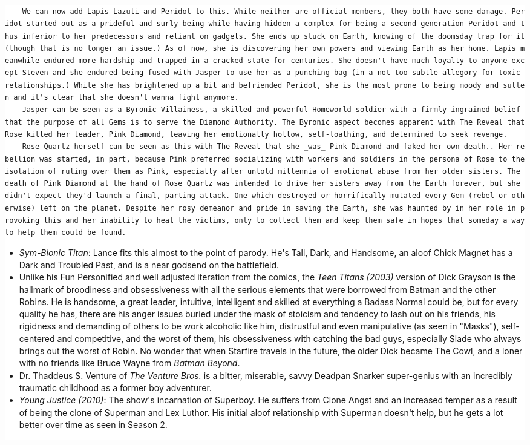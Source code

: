     -   We can now add Lapis Lazuli and Peridot to this. While neither are official members, they both have some damage. Peridot started out as a prideful and surly being while having hidden a complex for being a second generation Peridot and thus inferior to her predecessors and reliant on gadgets. She ends up stuck on Earth, knowing of the doomsday trap for it (though that is no longer an issue.) As of now, she is discovering her own powers and viewing Earth as her home. Lapis meanwhile endured more hardship and trapped in a cracked state for centuries. She doesn't have much loyalty to anyone except Steven and she endured being fused with Jasper to use her as a punching bag (in a not-too-subtle allegory for toxic relationships.) While she has brightened up a bit and befriended Peridot, she is the most prone to being moody and sullen and it's clear that she doesn't wanna fight anymore.
    -   Jasper can be seen as a Byronic Villainess, a skilled and powerful Homeworld soldier with a firmly ingrained belief that the purpose of all Gems is to serve the Diamond Authority. The Byronic aspect becomes apparent with The Reveal that Rose killed her leader, Pink Diamond, leaving her emotionally hollow, self-loathing, and determined to seek revenge.
    -   Rose Quartz herself can be seen as this with The Reveal that she _was_ Pink Diamond and faked her own death.. Her rebellion was started, in part, because Pink preferred socializing with workers and soldiers in the persona of Rose to the isolation of ruling over them as Pink, especially after untold millennia of emotional abuse from her older sisters. The death of Pink Diamond at the hand of Rose Quartz was intended to drive her sisters away from the Earth forever, but she didn't expect they'd launch a final, parting attack. One which destroyed or horrifically mutated every Gem (rebel or otherwise) left on the planet. Despite her rosy demeanor and pride in saving the Earth, she was haunted by in her role in provoking this and her inability to heal the victims, only to collect them and keep them safe in hopes that someday a way to help them could be found.
-   _Sym-Bionic Titan_: Lance fits this almost to the point of parody. He's Tall, Dark, and Handsome, an aloof Chick Magnet has a Dark and Troubled Past, and is a near godsend on the battlefield.
-   Unlike his Fun Personified and well adjusted iteration from the comics, the _Teen Titans (2003)_ version of Dick Grayson is the hallmark of broodiness and obsessiveness with all the serious elements that were borrowed from Batman and the other Robins. He is handsome, a great leader, intuitive, intelligent and skilled at everything a Badass Normal could be, but for every quality he has, there are his anger issues buried under the mask of stoicism and tendency to lash out on his friends, his rigidness and demanding of others to be work alcoholic like him, distrustful and even manipulative (as seen in "Masks"), self-centered and competitive, and the worst of them, his obsessiveness with catching the bad guys, especially Slade who always brings out the worst of Robin. No wonder that when Starfire travels in the future, the older Dick became The Cowl, and a loner with no friends like Bruce Wayne from _Batman Beyond_.
-   Dr. Thaddeus S. Venture of _The Venture Bros._ is a bitter, miserable, savvy Deadpan Snarker super-genius with an incredibly traumatic childhood as a former boy adventurer.
-   _Young Justice (2010)_: The show's incarnation of Superboy. He suffers from Clone Angst and an increased temper as a result of being the clone of Superman and Lex Luthor. His initial aloof relationship with Superman doesn't help, but he gets a lot better over time as seen in Season 2.

___